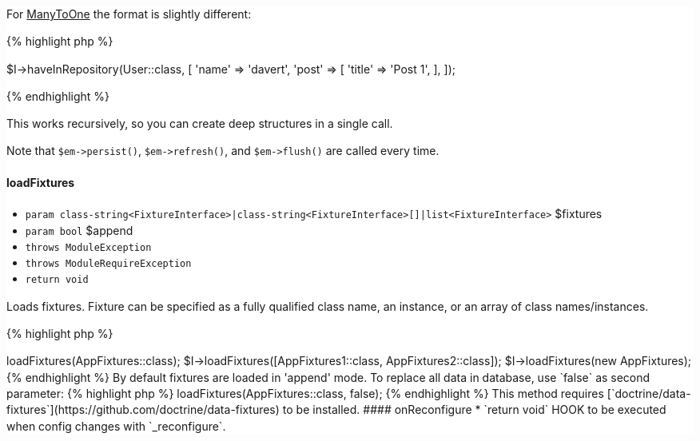 For [ManyToOne](https://www.doctrine-project.org/projects/doctrine-orm/en/latest/reference/association-mapping.html#many-to-one-unidirectional)
the format is slightly different:

{% highlight php %}

$I->haveInRepository(User::class, [
    'name' => 'davert',
    'post' => [
        'title' => 'Post 1',
    ],
]);

{% endhighlight %}

This works recursively, so you can create deep structures in a single call.

Note that `$em->persist()`, `$em->refresh()`, and `$em->flush()` are called every time.


#### loadFixtures

* `param class-string<FixtureInterface>|class-string<FixtureInterface>[]|list<FixtureInterface>` $fixtures
* `param bool` $append
* `throws ModuleException`
* `throws ModuleRequireException`
* `return void`

Loads fixtures. Fixture can be specified as a fully qualified class name,
an instance, or an array of class names/instances.

{% highlight php %}

<?php
$I->loadFixtures(AppFixtures::class);
$I->loadFixtures([AppFixtures1::class, AppFixtures2::class]);
$I->loadFixtures(new AppFixtures);

{% endhighlight %}

By default fixtures are loaded in 'append' mode. To replace all
data in database, use `false` as second parameter:

{% highlight php %}

<?php
$I->loadFixtures(AppFixtures::class, false);

{% endhighlight %}

This method requires [`doctrine/data-fixtures`](https://github.com/doctrine/data-fixtures) to be installed.


#### onReconfigure

* `return void`

HOOK to be executed when config changes with `_reconfigure`.
